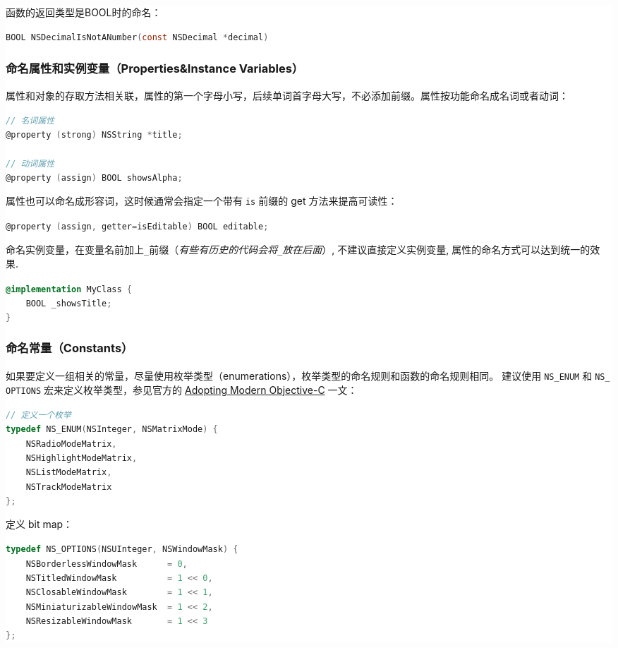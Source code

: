 函数的返回类型是BOOL时的命名：

```objective-c
BOOL NSDecimalIsNotANumber(const NSDecimal *decimal)
```

### 命名属性和实例变量（Properties&Instance Variables）

属性和对象的存取方法相关联，属性的第一个字母小写，后续单词首字母大写，不必添加前缀。属性按功能命名成名词或者动词：

```objective-c
// 名词属性
@property (strong) NSString *title;

// 动词属性
@property (assign) BOOL showsAlpha;
```

属性也可以命名成形容词，这时候通常会指定一个带有 `is` 前缀的 get 方法来提高可读性：

```objective-c
@property (assign, getter=isEditable) BOOL editable;
```

命名实例变量，在变量名前加上`_`前缀（*有些有历史的代码会将`_`放在后面*）, 不建议直接定义实例变量, 属性的命名方式可以达到统一的效果.

```objective-c
@implementation MyClass {
    BOOL _showsTitle;
}
```

### 命名常量（Constants）

如果要定义一组相关的常量，尽量使用枚举类型（enumerations），枚举类型的命名规则和函数的命名规则相同。
建议使用 `NS_ENUM` 和 `NS_OPTIONS` 宏来定义枚举类型，参见官方的 [Adopting Modern Objective-C](https://developer.apple.com/library/ios/releasenotes/ObjectiveC/ModernizationObjC/AdoptingModernObjective-C/AdoptingModernObjective-C.html) 一文：

```objective-c
// 定义一个枚举
typedef NS_ENUM(NSInteger, NSMatrixMode) {
    NSRadioModeMatrix,
    NSHighlightModeMatrix,
    NSListModeMatrix,
    NSTrackModeMatrix
};
```

定义 bit map：

```objective-c
typedef NS_OPTIONS(NSUInteger, NSWindowMask) {
    NSBorderlessWindowMask      = 0,
    NSTitledWindowMask          = 1 << 0,
    NSClosableWindowMask        = 1 << 1,
    NSMiniaturizableWindowMask  = 1 << 2,
    NSResizableWindowMask       = 1 << 3
};
```
